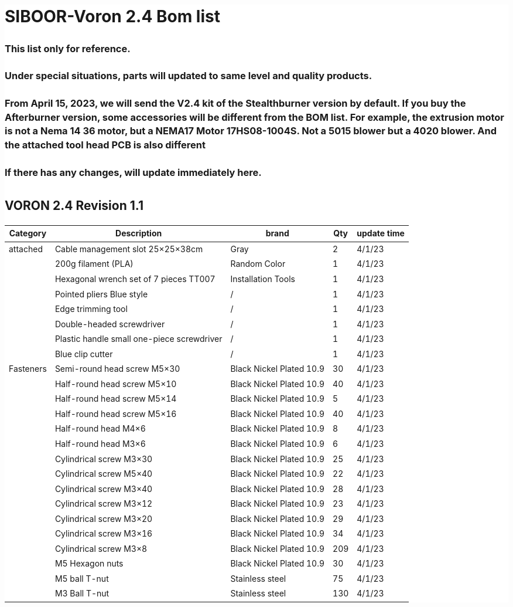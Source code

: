 # SIBOOR-Voron 2.4 Bom list 
### This list only for reference.  
### Under special situations, parts will updated to same level and quality products.  
### From April 15, 2023, we will send the V2.4 kit of the Stealthburner version by default. If you buy the Afterburner version, some accessories will be different from the BOM list. For example, the extrusion motor is not a Nema 14 36 motor, but a NEMA17 Motor 17HS08-1004S. Not a 5015 blower but a 4020 blower. And the attached tool head PCB is also different
### If there has any changes, will update immediately here.
## VORON 2.4 Revision 1.1


| Category             | Description                                         | brand                               | Qty | update time           |
|----------------------|-----------------------------------------------------|-------------------------------------|-----|-----------------------|
| attached             | Cable management slot 25×25×38cm                    | Gray                                | 2   | 4/1/23                |
|                      | 200g filament (PLA)                                 | Random Color                        | 1   | 4/1/23                |
|                      | Hexagonal wrench set of 7 pieces TT007              | Installation Tools                  | 1   | 4/1/23                |
|                      | Pointed pliers Blue style                           | /                                   | 1   | 4/1/23                |
|                      | Edge trimming tool                                  | /                                   | 1   | 4/1/23                |
|                      | Double-headed screwdriver                           | /                                   | 1   | 4/1/23                |
|                      | Plastic handle small one-piece screwdriver          | /                                   | 1   | 4/1/23                |
|                      | Blue clip cutter                                    | /                                   | 1   | 4/1/23                |
| Fasteners            | Semi-round head screw M5×30                         | Black Nickel Plated 10.9            | 30  | 4/1/23                |
|                      | Half-round head screw M5×10                         | Black Nickel Plated 10.9            | 40  | 4/1/23                |
|                      | Half-round head screw M5×14                         | Black Nickel Plated 10.9            | 5   | 4/1/23                |
|                      | Half-round head screw M5×16                         | Black Nickel Plated 10.9            | 40  | 4/1/23                |
|                      | Half-round head M4×6                                | Black Nickel Plated 10.9            | 8   | 4/1/23                |
|                      | Half-round head M3×6                                | Black Nickel Plated 10.9            | 6   | 4/1/23                |
|                      | Cylindrical screw M3×30                             | Black Nickel Plated 10.9            | 25  | 4/1/23                |
|                      | Cylindrical screw M5×40                             | Black Nickel Plated 10.9            | 22  | 4/1/23                |
|                      | Cylindrical screw M3×40                             | Black Nickel Plated 10.9            | 28  | 4/1/23                |
|                      | Cylindrical screw M3×12                             | Black Nickel Plated 10.9            | 23  | 4/1/23                |
|                      | Cylindrical screw M3×20                             | Black Nickel Plated 10.9            | 29  | 4/1/23                |
|                      | Cylindrical screw M3×16                             | Black Nickel Plated 10.9            | 34  | 4/1/23                |
|                      | Cylindrical screw M3×8                              | Black Nickel Plated 10.9            | 209 | 4/1/23                |
|                      | M5 Hexagon nuts                                     | Black Nickel Plated 10.9            | 30  | 4/1/23                |
|                      | M5 ball T-nut                                       | Stainless steel                     | 75  | 4/1/23                |
|                      | M3 Ball T-nut                                       | Stainless steel                     | 130 | 4/1/23                |